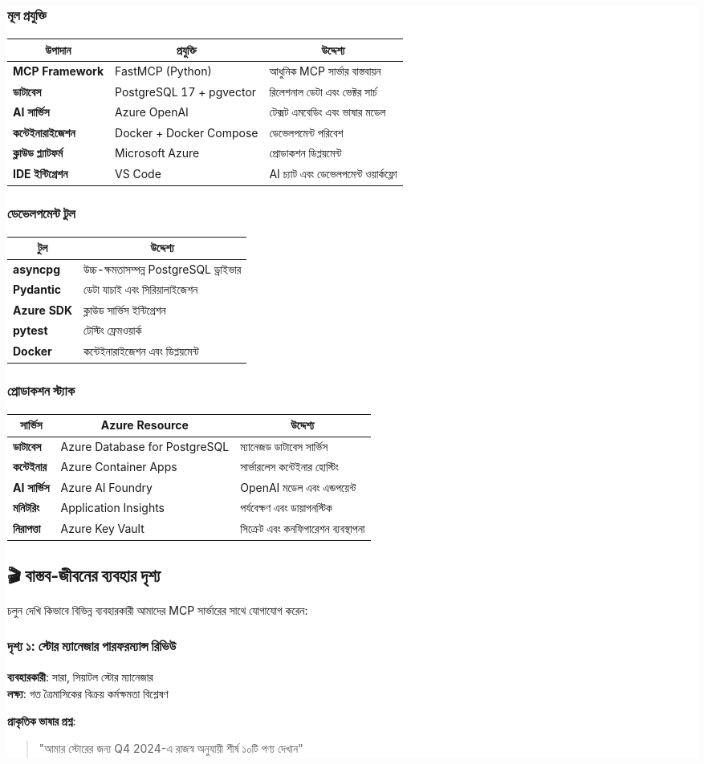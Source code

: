 ### মূল প্রযুক্তি

| **উপাদান** | **প্রযুক্তি** | **উদ্দেশ্য** |
|---------------|----------------|-------------|
| **MCP Framework** | FastMCP (Python) | আধুনিক MCP সার্ভার বাস্তবায়ন |
| **ডাটাবেস** | PostgreSQL 17 + pgvector | রিলেশনাল ডেটা এবং ভেক্টর সার্চ |
| **AI সার্ভিস** | Azure OpenAI | টেক্সট এমবেডিং এবং ভাষার মডেল |
| **কন্টেইনারাইজেশন** | Docker + Docker Compose | ডেভেলপমেন্ট পরিবেশ |
| **ক্লাউড প্ল্যাটফর্ম** | Microsoft Azure | প্রোডাকশন ডিপ্লয়মেন্ট |
| **IDE ইন্টিগ্রেশন** | VS Code | AI চ্যাট এবং ডেভেলপমেন্ট ওয়ার্কফ্লো |

### ডেভেলপমেন্ট টুল

| **টুল** | **উদ্দেশ্য** |
|----------|-------------|
| **asyncpg** | উচ্চ-ক্ষমতাসম্পন্ন PostgreSQL ড্রাইভার |
| **Pydantic** | ডেটা যাচাই এবং সিরিয়ালাইজেশন |
| **Azure SDK** | ক্লাউড সার্ভিস ইন্টিগ্রেশন |
| **pytest** | টেস্টিং ফ্রেমওয়ার্ক |
| **Docker** | কন্টেইনারাইজেশন এবং ডিপ্লয়মেন্ট |

### প্রোডাকশন স্ট্যাক

| **সার্ভিস** | **Azure Resource** | **উদ্দেশ্য** |
|-------------|-------------------|-------------|
| **ডাটাবেস** | Azure Database for PostgreSQL | ম্যানেজড ডাটাবেস সার্ভিস |
| **কন্টেইনার** | Azure Container Apps | সার্ভারলেস কন্টেইনার হোস্টিং |
| **AI সার্ভিস** | Azure AI Foundry | OpenAI মডেল এবং এন্ডপয়েন্ট |
| **মনিটরিং** | Application Insights | পর্যবেক্ষণ এবং ডায়াগনস্টিক |
| **নিরাপত্তা** | Azure Key Vault | সিক্রেট এবং কনফিগারেশন ব্যবস্থাপনা |

## 🎬 বাস্তব-জীবনের ব্যবহার দৃশ্য

চলুন দেখি কিভাবে বিভিন্ন ব্যবহারকারী আমাদের MCP সার্ভারের সাথে যোগাযোগ করেন:

### দৃশ্য ১: স্টোর ম্যানেজার পারফরম্যান্স রিভিউ

**ব্যবহারকারী**: সারা, সিয়াটল স্টোর ম্যানেজার  
**লক্ষ্য**: গত ত্রৈমাসিকের বিক্রয় কর্মক্ষমতা বিশ্লেষণ

**প্রাকৃতিক ভাষার প্রশ্ন**:
> "আমার স্টোরের জন্য Q4 2024-এ রাজস্ব অনুযায়ী শীর্ষ ১০টি পণ্য দেখান"

